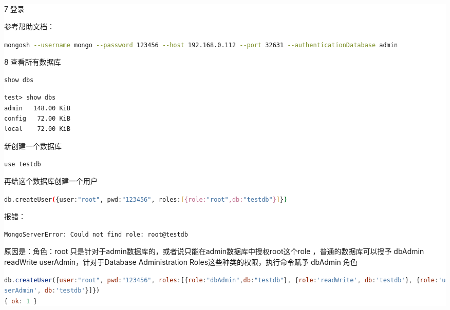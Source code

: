

7 登录

参考帮助文档：

```bash
mongosh --username mongo --password 123456 --host 192.168.0.112 --port 32631 --authenticationDatabase admin
```



8 查看所有数据库

```bash
show dbs
```

```
test> show dbs
admin   148.00 KiB
config   72.00 KiB
local    72.00 KiB
```



新创建一个数据库

```bash
use testdb
```

再给这个数据库创建一个用户

```bash
db.createUser({user:"root", pwd:"123456", roles:[{role:"root",db:"testdb"}]})
```

报错：

```bash
MongoServerError: Could not find role: root@testdb
```

原因是：角色：root 只是针对于admin数据库的，或者说只能在admin数据库中授权root这个role ，普通的数据库可以授予  dbAdmin readWrite userAdmin，针对于Database Administration Roles这些种类的权限，执行命令赋予 dbAdmin 角色

```javascript
db.createUser({user:"root", pwd:"123456", roles:[{role:"dbAdmin",db:"testdb"}, {role:'readWrite', db:'testdb'}, {role:'userAdmin', db:'testdb'}]})
{ ok: 1 }
```



